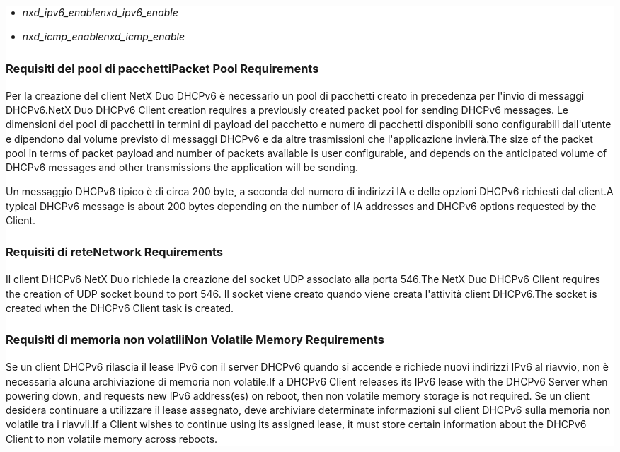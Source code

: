   - <span data-ttu-id="0b89b-162">*nxd_ipv6_enable*</span><span class="sxs-lookup"><span data-stu-id="0b89b-162">*nxd_ipv6_enable*</span></span>

  - <span data-ttu-id="0b89b-163">*nxd_icmp_enable*</span><span class="sxs-lookup"><span data-stu-id="0b89b-163">*nxd_icmp_enable*</span></span>

### <a name="packet-pool-requirements"></a><span data-ttu-id="0b89b-164">Requisiti del pool di pacchetti</span><span class="sxs-lookup"><span data-stu-id="0b89b-164">Packet Pool Requirements</span></span>

<span data-ttu-id="0b89b-165">Per la creazione del client NetX Duo DHCPv6 è necessario un pool di pacchetti creato in precedenza per l'invio di messaggi DHCPv6.</span><span class="sxs-lookup"><span data-stu-id="0b89b-165">NetX Duo DHCPv6 Client creation requires a previously created packet pool for sending DHCPv6 messages.</span></span> <span data-ttu-id="0b89b-166">Le dimensioni del pool di pacchetti in termini di payload del pacchetto e numero di pacchetti disponibili sono configurabili dall'utente e dipendono dal volume previsto di messaggi DHCPv6 e da altre trasmissioni che l'applicazione invierà.</span><span class="sxs-lookup"><span data-stu-id="0b89b-166">The size of the packet pool in terms of packet payload and number of packets available is user configurable, and depends on the anticipated volume of DHCPv6 messages and other transmissions the application will be sending.</span></span>

<span data-ttu-id="0b89b-167">Un messaggio DHCPv6 tipico è di circa 200 byte, a seconda del numero di indirizzi IA e delle opzioni DHCPv6 richiesti dal client.</span><span class="sxs-lookup"><span data-stu-id="0b89b-167">A typical DHCPv6 message is about 200 bytes depending on the number of IA addresses and DHCPv6 options requested by the Client.</span></span>

### <a name="network-requirements"></a><span data-ttu-id="0b89b-168">Requisiti di rete</span><span class="sxs-lookup"><span data-stu-id="0b89b-168">Network Requirements</span></span>

<span data-ttu-id="0b89b-169">Il client DHCPv6 NetX Duo richiede la creazione del socket UDP associato alla porta 546.</span><span class="sxs-lookup"><span data-stu-id="0b89b-169">The NetX Duo DHCPv6 Client requires the creation of UDP socket bound to port 546.</span></span> <span data-ttu-id="0b89b-170">Il socket viene creato quando viene creata l'attività client DHCPv6.</span><span class="sxs-lookup"><span data-stu-id="0b89b-170">The socket is created when the DHCPv6 Client task is created.</span></span>

### <a name="non-volatile-memory-requirements"></a><span data-ttu-id="0b89b-171">Requisiti di memoria non volatili</span><span class="sxs-lookup"><span data-stu-id="0b89b-171">Non Volatile Memory Requirements</span></span>

<span data-ttu-id="0b89b-172">Se un client DHCPv6 rilascia il lease IPv6 con il server DHCPv6 quando si accende e richiede nuovi indirizzi IPv6 al riavvio, non è necessaria alcuna archiviazione di memoria non volatile.</span><span class="sxs-lookup"><span data-stu-id="0b89b-172">If a DHCPv6 Client releases its IPv6 lease with the DHCPv6 Server when powering down, and requests new IPv6 address(es) on reboot, then non volatile memory storage is not required.</span></span> <span data-ttu-id="0b89b-173">Se un client desidera continuare a utilizzare il lease assegnato, deve archiviare determinate informazioni sul client DHCPv6 sulla memoria non volatile tra i riavvii.</span><span class="sxs-lookup"><span data-stu-id="0b89b-173">If a Client wishes to continue using its assigned lease, it must store certain information about the DHCPv6 Client to non volatile memory across reboots.</span></span>
